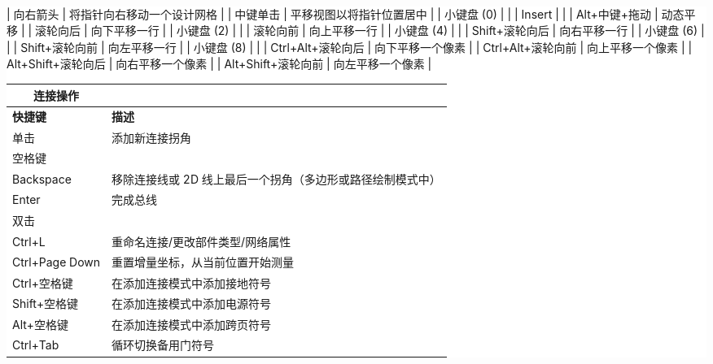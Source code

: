 | 向右箭头                 | 将指针向右移动一个设计网格                                   |
| 中键单击                 | 平移视图以将指针位置居中                                     |
| 小键盘 (0)               |                                                              |
| Insert                   |                                                              |
| Alt+中键+拖动            | 动态平移                                                     |
| 滚轮向后                 | 向下平移一行                                                 |
| 小键盘 (2)               |                                                              |
| 滚轮向前                 | 向上平移一行                                                 |
| 小键盘 (4)               |                                                              |
| Shift+滚轮向后           | 向右平移一行                                                 |
| 小键盘 (6)               |                                                              |
| Shift+滚轮向前           | 向左平移一行                                                 |
| 小键盘 (8)               |                                                              |
| Ctrl+Alt+滚轮向后        | 向下平移一个像素                                             |
| Ctrl+Alt+滚轮向前        | 向上平移一个像素                                             |
| Alt+Shift+滚轮向后       | 向右平移一个像素                                             |
| Alt+Shift+滚轮向前       | 向左平移一个像素                                             |

| **连接操作**             |                                                              |
| ------------------------ | ------------------------------------------------------------ |
| **快捷键**               | **描述**                                                     |
| 单击                     | 添加新连接拐角                                               |
| 空格键                   |                                                              |
| Backspace                | 移除连接线或 2D 线上最后一个拐角（多边形或路径绘制模式中）     |
| Enter                    | 完成总线                                                     |
| 双击                     |                                                              |
| Ctrl+L                   | 重命名连接/更改部件类型/网络属性                             |
| Ctrl+Page Down           | 重置增量坐标，从当前位置开始测量                             |
| Ctrl+空格键              | 在添加连接模式中添加接地符号                                 |
| Shift+空格键             | 在添加连接模式中添加电源符号                                 |
| Alt+空格键               | 在添加连接模式中添加跨页符号                                 |
| Ctrl+Tab                 | 循环切换备用门符号                                           |
